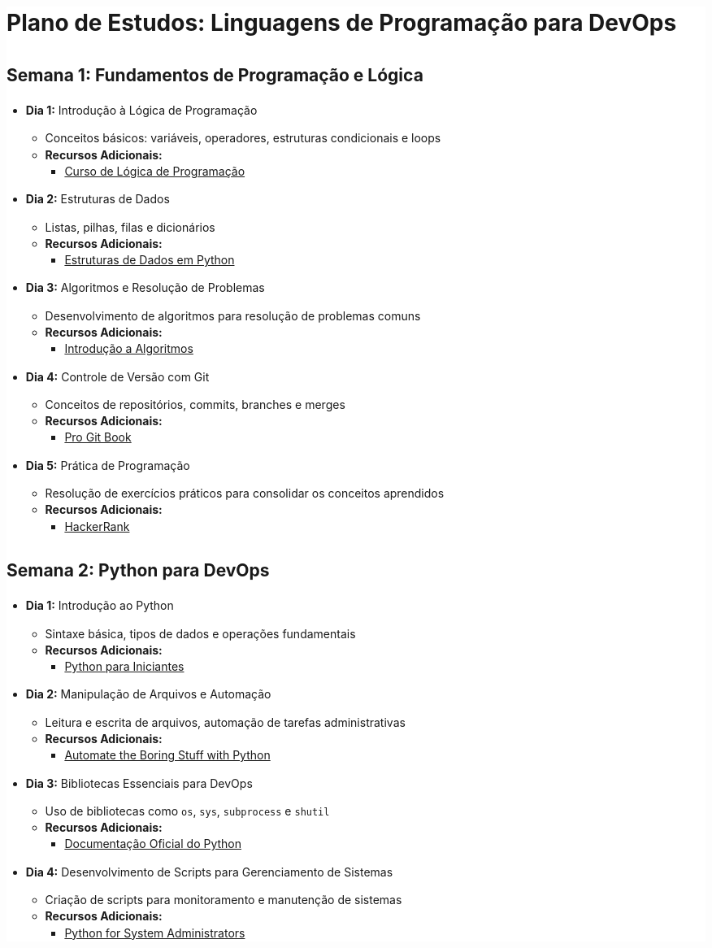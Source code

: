 # Plano de Estudos: Linguagens de Programação para DevOps

## Semana 1: Fundamentos de Programação e Lógica

- **Dia 1:** Introdução à Lógica de Programação
  - Conceitos básicos: variáveis, operadores, estruturas condicionais e loops
  - **Recursos Adicionais:**
    - [Curso de Lógica de Programação](https://www.cursoemvideo.com/curso/curso-de-logica-de-programacao/)

- **Dia 2:** Estruturas de Dados
  - Listas, pilhas, filas e dicionários
  - **Recursos Adicionais:**
    - [Estruturas de Dados em Python](https://www.devmedia.com.br/estruturas-de-dados-em-python/39884)

- **Dia 3:** Algoritmos e Resolução de Problemas
  - Desenvolvimento de algoritmos para resolução de problemas comuns
  - **Recursos Adicionais:**
    - [Introdução a Algoritmos](https://www.ime.usp.br/~pf/algoritmos/)

- **Dia 4:** Controle de Versão com Git
  - Conceitos de repositórios, commits, branches e merges
  - **Recursos Adicionais:**
    - [Pro Git Book](https://git-scm.com/book/pt-br/v2)

- **Dia 5:** Prática de Programação
  - Resolução de exercícios práticos para consolidar os conceitos aprendidos
  - **Recursos Adicionais:**
    - [HackerRank](https://www.hackerrank.com/)

## Semana 2: Python para DevOps

- **Dia 1:** Introdução ao Python
  - Sintaxe básica, tipos de dados e operações fundamentais
  - **Recursos Adicionais:**
    - [Python para Iniciantes](https://www.python.org/about/gettingstarted/)

- **Dia 2:** Manipulação de Arquivos e Automação
  - Leitura e escrita de arquivos, automação de tarefas administrativas
  - **Recursos Adicionais:**
    - [Automate the Boring Stuff with Python](https://automatetheboringstuff.com/)

- **Dia 3:** Bibliotecas Essenciais para DevOps
  - Uso de bibliotecas como `os`, `sys`, `subprocess` e `shutil`
  - **Recursos Adicionais:**
    - [Documentação Oficial do Python](https://docs.python.org/3/library/)

- **Dia 4:** Desenvolvimento de Scripts para Gerenciamento de Sistemas
  - Criação de scripts para monitoramento e manutenção de sistemas
  - **Recursos Adicionais:**
    - [Python for System Administrators](https://www.pythonforbeginners.com/system/python-for-system-administrators)

